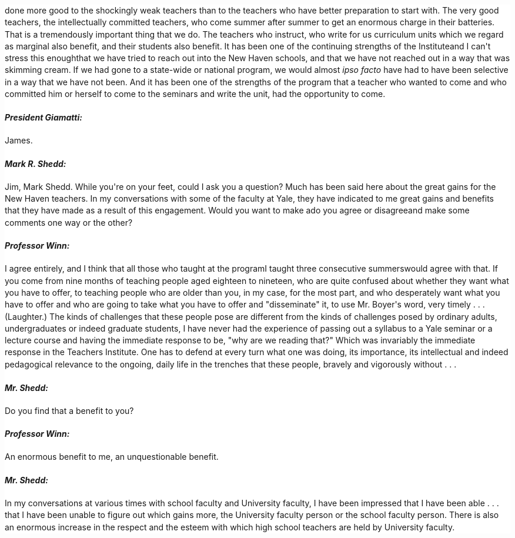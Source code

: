 done more good to the shockingly weak teachers than to the teachers who
have better preparation to start with. The very good teachers, the
intellectually committed teachers, who come summer after summer to get an
enormous charge in their batteries. That is a tremendously important thing
that we do. The teachers who instruct, who write for us curriculum units
which we regard as marginal also benefit, and their students also benefit.
It has been one of the continuing strengths of the Institute­and I
can't stress this enough­that we have tried to reach out into the New
Haven schools, and that we have not reached out in a way that was skimming
cream. If we had gone to a state-wide or national program, we would almost
<i>ipso facto </i>have had to have been selective in a way that we have
not been. And it has been one of the strengths of the program that a
teacher who wanted to come and who committed him or herself to come to the
seminars and write the unit, had the opportunity to come.
</p>
<h4><i>President Giamatti: </i></h4>
<p>
James.
</p>
<h4><i>Mark R. Shedd: </i></h4>
<p>
Jim, Mark Shedd. While you're on your feet, could I ask you a question?
Much has been said here about the great gains for the New Haven teachers.
In my conversations with some of the faculty at Yale, they have indicated
to me great gains and benefits that they have made as a result of this
engagement. Would you want to make a­do you agree or
disagree­and make some comments one way or the other?
</p>
<h4><i>Professor Winn:</i></h4>
<p>
I agree entirely, and I think that all those who taught at the
program­I taught three consecutive summers­would agree with
that. If you come from nine months of teaching people aged eighteen to
nineteen, who are quite confused about whether they want what you have to
offer, to teaching people who are older than you, in my case, for the most
part, and who desperately want what you have to offer and who are going to
take what you have to offer and "disseminate" it, to use Mr. Boyer's word,
very timely . . . (Laughter.) The kinds of challenges that these people
pose are different from the kinds of challenges posed by ordinary adults,
undergraduates or indeed graduate students, I have never had the
experience of passing out a syllabus to a Yale seminar or a lecture course
and having the immediate response to be, "why are we reading that?" Which
was invariably the immediate response in the Teachers Institute. One has
to defend at every turn what one was doing, its importance, its
intellectual and indeed pedagogical relevance to the ongoing, daily life
in the trenches that these people, bravely and vigorously without . . . 
</p>
<h4><i>Mr. Shedd: </i></h4>
<p>
Do you find that a benefit to you?
</p>
<h4><i>Professor Winn: </i></h4>
<p>
An enormous benefit to me, an unquestionable benefit.
</p>
<h4><i>Mr. Shedd:</i></h4>
<p>
In my conversations at various times with school faculty and University
faculty, I have been impressed that I have been able . . . that I have
been unable to figure out which gains more, the University faculty person
or the school faculty person. There is also an enormous increase in the
respect and the esteem with which high school teachers are held by
University faculty.
</p>